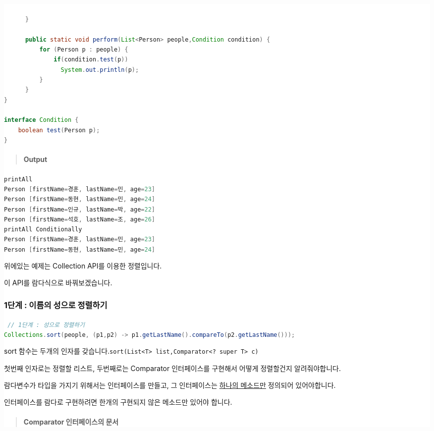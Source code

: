 ```java

      }

      public static void perform(List<Person> people,Condition condition) {
          for (Person p : people) {
              if(condition.test(p))
                System.out.println(p);
          }
      }
}

interface Condition {
    boolean test(Person p);
}
```



> #### Output

```java
printAll
Person [firstName=경훈, lastName=민, age=23]
Person [firstName=동현, lastName=민, age=24]
Person [firstName=인규, lastName=박, age=22]
Person [firstName=석호, lastName=조, age=26]
printAll Conditionally
Person [firstName=경훈, lastName=민, age=23]
Person [firstName=동현, lastName=민, age=24]
```

위에있는 예제는 Collection API를 이용한 정렬입니다.

이 API를 람다식으로 바꿔보겠습니다.

### 1단계 : 이름의 성으로 정렬하기

```java
 // 1단계 : 성으로 정렬하기
Collections.sort(people, (p1,p2) -> p1.getLastName().compareTo(p2.getLastName()));
```

sort 함수는 두개의 인자를 갖습니다.`sort(List<T> list,Comparator<? super T> c)`

첫번째 인자로는 정렬할 리스트, 두번째로는 Comparator 인터페이스를 구현해서 어떻게 정렬할건지 알려줘야합니다.

람다변수가 타입을 가지기 위해서는 인터페이스를 만들고, 그 인터페이스는 <u>하나의 메소드만</u> 정의되어 있어야합니다.

인터페이스를 람다로 구현하려면 한개의 구현되지 않은 메소드만 있어야 합니다.

> #### Comparator 인터페이스의 문서
